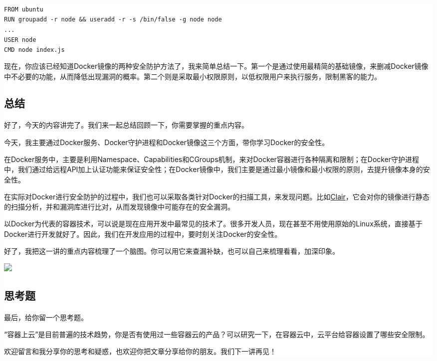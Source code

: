 ```
FROM ubuntu
RUN groupadd -r node && useradd -r -s /bin/false -g node node
...
USER node
CMD node index.js

```

现在，你应该已经知道Docker镜像的两种安全防护方法了，我来简单总结一下。第一个是通过使用最精简的基础镜像，来删减Docker镜像中不必要的功能，从而降低出现漏洞的概率。第二个则是采取最小权限原则，以低权限用户来执行服务，限制黑客的能力。

## 总结

好了，今天的内容讲完了。我们来一起总结回顾一下，你需要掌握的重点内容。

今天，我主要通过Docker服务、Docker守护进程和Docker镜像这三个方面，带你学习Docker的安全性。

在Docker服务中，主要是利用Namespace、Capabilities和CGroups机制，来对Docker容器进行各种隔离和限制；在Docker守护进程中，我们通过给远程API加上认证功能来保证安全性；在Docker镜像中，我们主要是通过最小镜像和最小权限的原则，去提升镜像本身的安全性。

在实际对Docker进行安全防护的过程中，我们也可以采取各类针对Docker的扫描工具，来发现问题。比如[C](https://github.com/quay/clair)[lair](https://github.com/quay/clair)，它会对你的镜像进行静态的扫描分析，并和漏洞库进行比对，从而发现镜像中可能存在的安全漏洞。

以Docker为代表的容器技术，可以说是现在应用开发中最常见的技术了。很多开发人员，现在甚至不用使用原始的Linux系统，直接基于Docker进行开发就好了。因此，我们在开发应用的过程中，要时刻关注Docker的安全性。

好了，我把这一讲的重点内容梳理了一个脑图。你可以用它来查漏补缺，也可以自己来梳理看看，加深印象。

![](https://static001.geekbang.org/resource/image/c6/7c/c6d3f48513a247437372b2eb717f797c.jpg)

## 思考题

最后，给你留一个思考题。

“容器上云”是目前普遍的技术趋势，你是否有使用过一些容器云的产品？可以研究一下，在容器云中，云平台给容器设置了哪些安全限制。

欢迎留言和我分享你的思考和疑惑，也欢迎你把文章分享给你的朋友。我们下一讲再见！
    